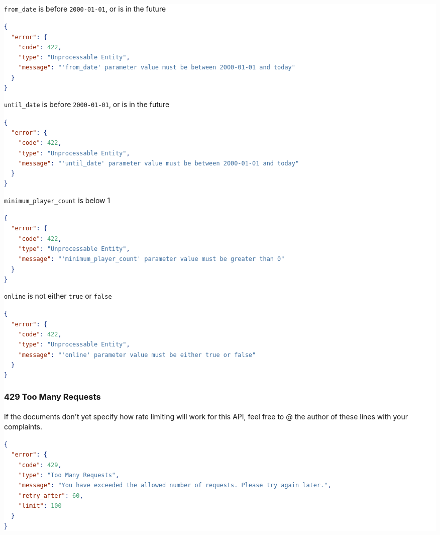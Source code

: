 `from_date` is before `2000-01-01`, or is in the future
```json
{
  "error": {
    "code": 422,
    "type": "Unprocessable Entity", 
    "message": "'from_date' parameter value must be between 2000-01-01 and today"
  }
}
```

`until_date` is before `2000-01-01`, or is in the future
```json
{
  "error": {
    "code": 422,
    "type": "Unprocessable Entity", 
    "message": "'until_date' parameter value must be between 2000-01-01 and today"
  }
}
```

`minimum_player_count` is below 1
```json
{
  "error": {
    "code": 422,
    "type": "Unprocessable Entity", 
    "message": "'minimum_player_count' parameter value must be greater than 0"
  }
}
```

`online` is not either `true` or `false`
```json
{
  "error": {
    "code": 422,
    "type": "Unprocessable Entity", 
    "message": "'online' parameter value must be either true or false"
  }
}
```

### 429 Too Many Requests
If the documents don't yet specify how rate limiting will work for this API,
feel free to @ the author of these lines with your complaints.
```json
{
  "error": {
    "code": 429,
    "type": "Too Many Requests",
    "message": "You have exceeded the allowed number of requests. Please try again later.",
    "retry_after": 60,
    "limit": 100
  }
}
```